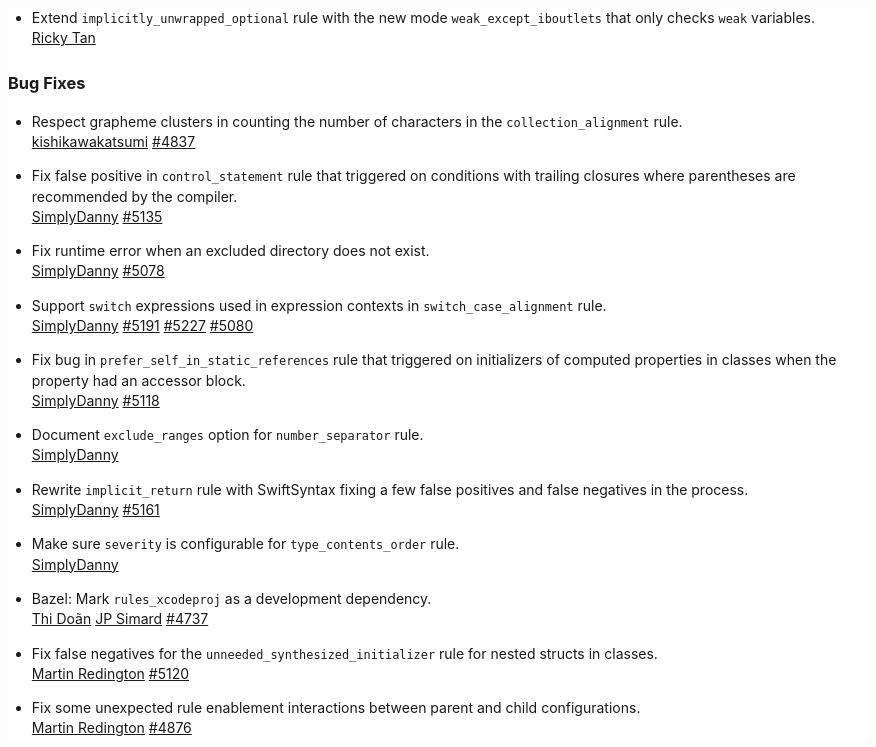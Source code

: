 * Extend `implicitly_unwrapped_optional` rule with the new mode
  `weak_except_iboutlets` that only checks `weak` variables.  
  [Ricky Tan](https://github.com/rickytan)

### Bug Fixes

* Respect grapheme clusters in counting the number of characters in the `collection_alignment` rule.  
  [kishikawakatsumi](https://github.com/kishikawakatsumi)
  [#4837](https://github.com/realm/SwiftLint/issues/4837)

* Fix false positive in `control_statement` rule that triggered on conditions
  with trailing closures where parentheses are recommended by the compiler.  
  [SimplyDanny](https://github.com/SimplyDanny)
  [#5135](https://github.com/realm/SwiftLint/issues/5135)

* Fix runtime error when an excluded directory does not exist.  
  [SimplyDanny](https://github.com/SimplyDanny)
  [#5078](https://github.com/realm/SwiftLint/issues/5078)

* Support `switch` expressions used in expression contexts in
  `switch_case_alignment` rule.  
  [SimplyDanny](https://github.com/SimplyDanny)
  [#5191](https://github.com/realm/SwiftLint/issues/5191)
  [#5227](https://github.com/realm/SwiftLint/issues/5272)
  [#5080](https://github.com/realm/SwiftLint/issues/5080)

* Fix bug in `prefer_self_in_static_references` rule that triggered on
  initializers of computed properties in classes when the property had an
  accessor block.  
  [SimplyDanny](https://github.com/SimplyDanny)
  [#5118](https://github.com/realm/SwiftLint/issues/5118)

* Document `exclude_ranges` option for `number_separator` rule.  
  [SimplyDanny](https://github.com/SimplyDanny)

* Rewrite `implicit_return` rule with SwiftSyntax fixing a few false positives
  and false negatives in the process.  
  [SimplyDanny](https://github.com/SimplyDanny)
  [#5161](https://github.com/realm/SwiftLint/issues/5161)

* Make sure `severity` is configurable for `type_contents_order` rule.  
  [SimplyDanny](https://github.com/SimplyDanny)

* Bazel: Mark `rules_xcodeproj` as a development dependency.  
  [Thi Doãn](https://github.com/thii)
  [JP Simard](https://github.com/jpsim)
  [#4737](https://github.com/realm/SwiftLint/issues/4737)

* Fix false negatives for the `unneeded_synthesized_initializer` rule
  for nested structs in classes.  
  [Martin Redington](https://github.com/mildm8nnered)
  [#5120](https://github.com/realm/SwiftLint/issues/5120)

* Fix some unexpected rule enablement interactions between parent and
  child configurations.  
  [Martin Redington](https://github.com/mildm8nnered)
  [#4876](https://github.com/realm/SwiftLint/issues/4876)
